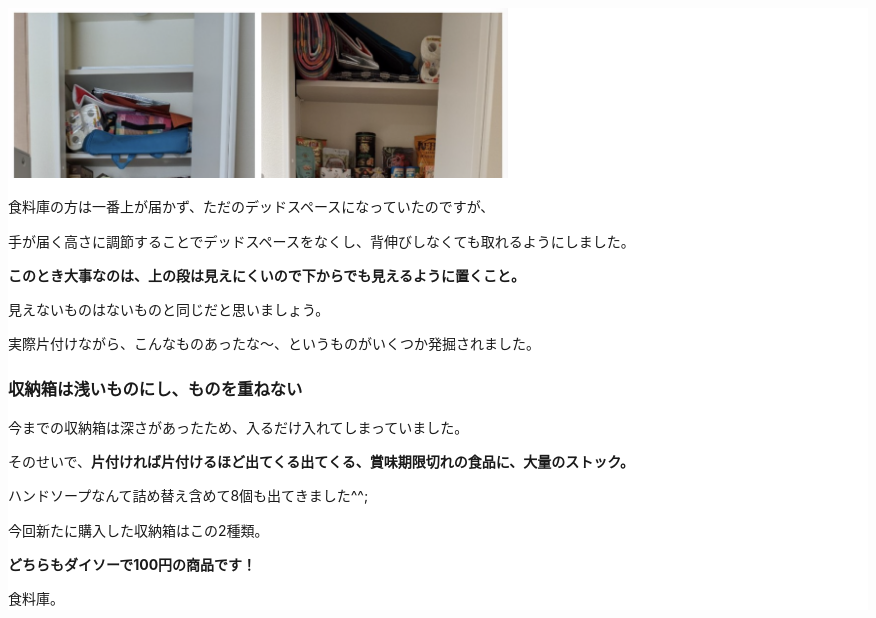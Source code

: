 <img src="/assets/images/cleaning9.png" width="500" />

食料庫の方は一番上が届かず、ただのデッドスペースになっていたのですが、

手が届く高さに調節することでデッドスペースをなくし、背伸びしなくても取れるようにしました。

<b>このとき大事なのは、上の段は見えにくいので下からでも見えるように置くこと。</b>

見えないものはないものと同じだと思いましょう。

実際片付けながら、こんなものあったな〜、というものがいくつか発掘されました。

### 収納箱は浅いものにし、ものを重ねない
今までの収納箱は深さがあったため、入るだけ入れてしまっていました。

そのせいで、<b>片付ければ片付けるほど出てくる出てくる、賞味期限切れの食品に、大量のストック。</b>

ハンドソープなんて詰め替え含めて8個も出てきました^^;

今回新たに購入した収納箱はこの2種類。

<b>どちらもダイソーで100円の商品です！</b>

食料庫。
